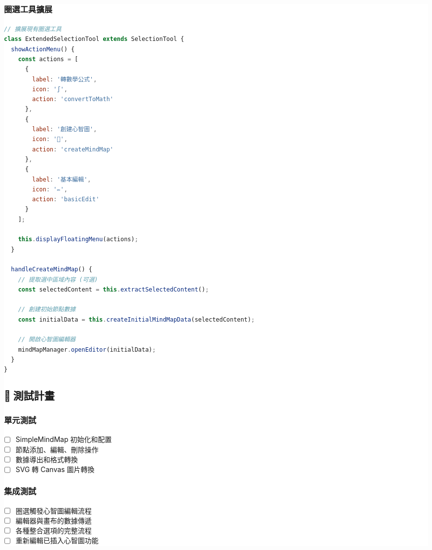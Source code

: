 ### 圈選工具擴展
```javascript
// 擴展現有圈選工具
class ExtendedSelectionTool extends SelectionTool {
  showActionMenu() {
    const actions = [
      { 
        label: '轉數學公式', 
        icon: '∫', 
        action: 'convertToMath' 
      },
      { 
        label: '創建心智圖', 
        icon: '🧠', 
        action: 'createMindMap' 
      },
      { 
        label: '基本編輯', 
        icon: '✏️', 
        action: 'basicEdit' 
      }
    ];
    
    this.displayFloatingMenu(actions);
  }
  
  handleCreateMindMap() {
    // 提取選中區域內容 (可選)
    const selectedContent = this.extractSelectedContent();
    
    // 創建初始節點數據
    const initialData = this.createInitialMindMapData(selectedContent);
    
    // 開啟心智圖編輯器
    mindMapManager.openEditor(initialData);
  }
}
```

## 🧪 測試計畫

### 單元測試
- [ ] SimpleMindMap 初始化和配置
- [ ] 節點添加、編輯、刪除操作
- [ ] 數據導出和格式轉換
- [ ] SVG 轉 Canvas 圖片轉換

### 集成測試
- [ ] 圈選觸發心智圖編輯流程
- [ ] 編輯器與畫布的數據傳遞
- [ ] 各種整合選項的完整流程
- [ ] 重新編輯已插入心智圖功能
